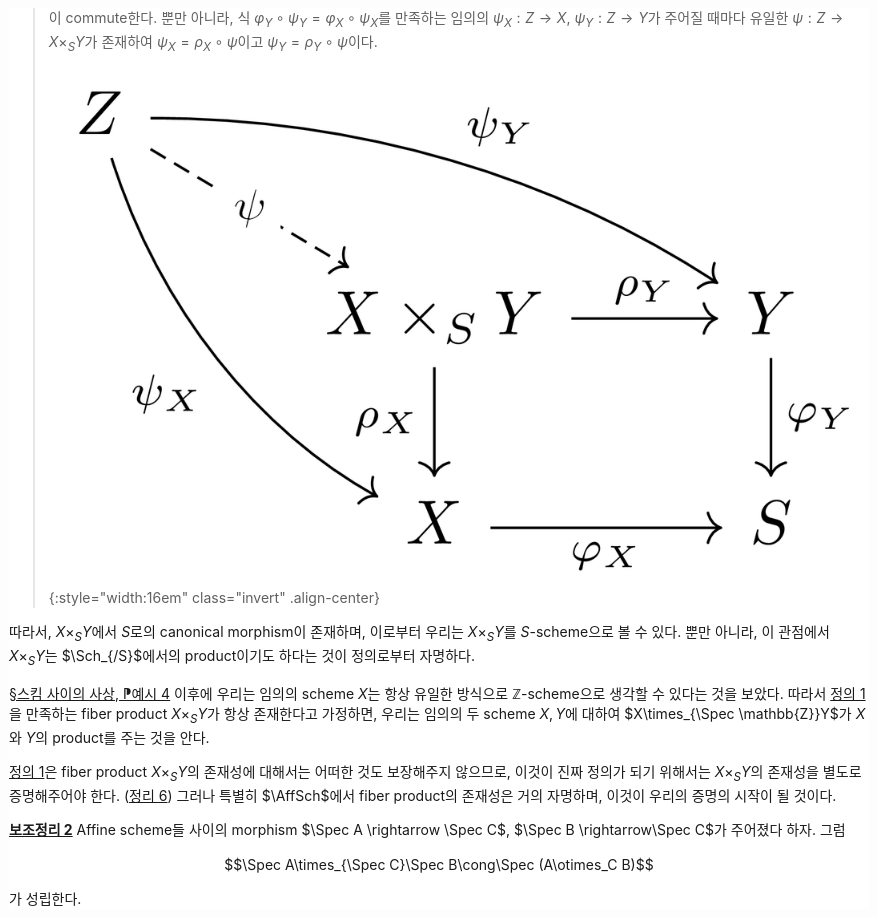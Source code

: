 > 이 commute한다. 뿐만 아니라, 식 $\varphi_Y\circ\psi_Y=\varphi_X\circ\psi_X$를 만족하는 임의의 $\psi_X:Z \rightarrow X$, $\psi_Y:Z \rightarrow Y$가 주어질 때마다 유일한 $\psi:Z \rightarrow X\times_SY$가 존재하여 $\psi_X=\rho_X\circ\psi$이고 $\psi_Y=\rho_Y\circ\psi$이다.
> 
> ![universal_product](/assets/images/Math/Algebraic_Geometry/Fiber_products-2.png){:style="width:16em" class="invert" .align-center}

따라서, $X\times_SY$에서 $S$로의 canonical morphism이 존재하며, 이로부터 우리는 $X\times_SY$를 $S$-scheme으로 볼 수 있다. 뿐만 아니라, 이 관점에서 $X\times_SY$는 $\Sch_{/S}$에서의 product이기도 하다는 것이 정의로부터 자명하다.

[§스킴 사이의 사상, ⁋예시 4](/ko/math/algebraic_geometry/morphism_of_schemes#ex4) 이후에 우리는 임의의 scheme $X$는 항상 유일한 방식으로 $\mathbb{Z}$-scheme으로 생각할 수 있다는 것을 보았다. 따라서 [정의 1](#def1)을 만족하는 fiber product $X\times_SY$가 항상 존재한다고 가정하면, 우리는 임의의 두 scheme $X, Y$에 대하여 $X\times_{\Spec \mathbb{Z}}Y$가 $X$와 $Y$의 product를 주는 것을 안다. 

[정의 1](#def1)은 fiber product $X\times_SY$의 존재성에 대해서는 어떠한 것도 보장해주지 않으므로, 이것이 진짜 정의가 되기 위해서는 $X\times_SY$의 존재성을 별도로 증명해주어야 한다. ([정리 6](#thm6)) 그러나 특별히 $\AffSch$에서 fiber product의 존재성은 거의 자명하며, 이것이 우리의 증명의 시작이 될 것이다.

<div class="proposition" markdown="1">

<ins id="prop2">**보조정리 2**</ins> Affine scheme들 사이의 morphism $\Spec A \rightarrow \Spec C$, $\Spec B \rightarrow\Spec C$가 주어졌다 하자. 그럼

$$\Spec A\times_{\Spec C}\Spec B\cong\Spec (A\otimes_C B)$$

가 성립한다.
